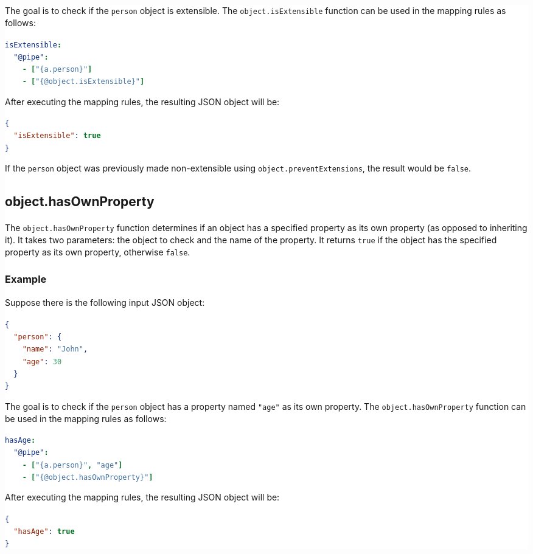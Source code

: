 The goal is to check if the `person` object is extensible. The `object.isExtensible` function can be used in the mapping rules as follows:

```yaml
isExtensible:
  "@pipe":
    - ["{a.person}"]
    - ["{@object.isExtensible}"]
```

After executing the mapping rules, the resulting JSON object will be:

```json
{
  "isExtensible": true
}
```

If the `person` object was previously made non-extensible using `object.preventExtensions`, the result would be `false`.

## object.hasOwnProperty

The `object.hasOwnProperty` function determines if an object has a specified property as its own property (as opposed to inheriting it). It takes two parameters: the object to check and the name of the property. It returns `true` if the object has the specified property as its own property, otherwise `false`.

### Example

Suppose there is the following input JSON object:

```json
{
  "person": {
    "name": "John",
    "age": 30
  }
}
```

The goal is to check if the `person` object has a property named `"age"` as its own property. The `object.hasOwnProperty` function can be used in the mapping rules as follows:

```yaml
hasAge:
  "@pipe":
    - ["{a.person}", "age"]
    - ["{@object.hasOwnProperty}"]
```

After executing the mapping rules, the resulting JSON object will be:

```json
{
  "hasAge": true
}
```
